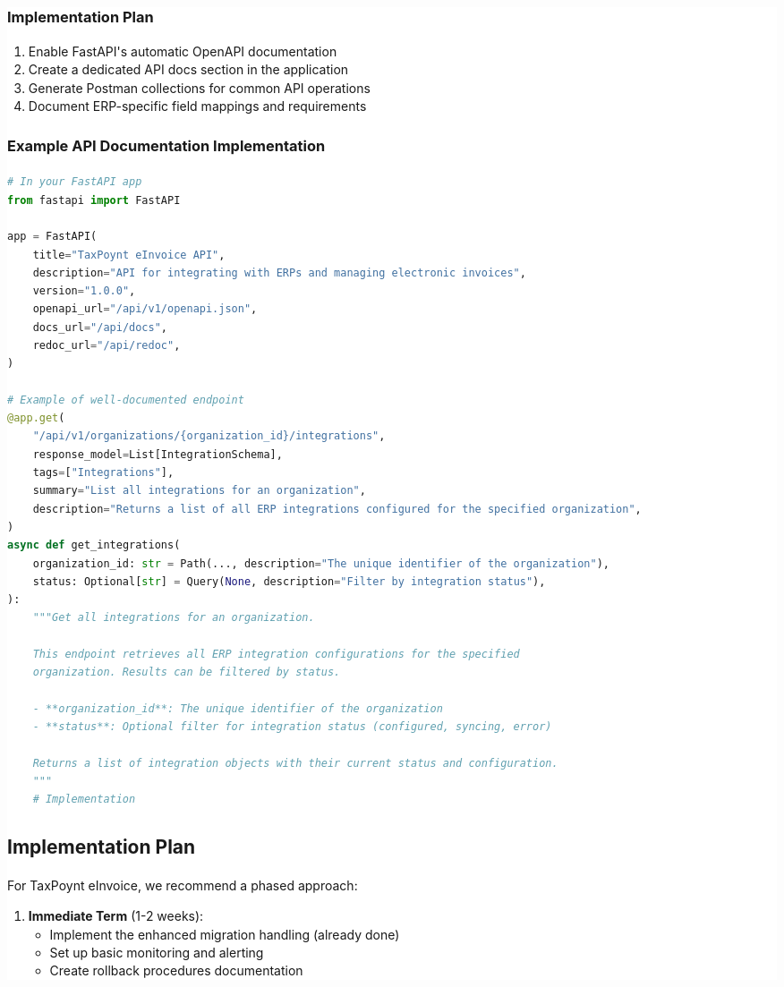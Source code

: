 ### Implementation Plan

1. Enable FastAPI's automatic OpenAPI documentation
2. Create a dedicated API docs section in the application
3. Generate Postman collections for common API operations
4. Document ERP-specific field mappings and requirements

### Example API Documentation Implementation

```python
# In your FastAPI app
from fastapi import FastAPI

app = FastAPI(
    title="TaxPoynt eInvoice API",
    description="API for integrating with ERPs and managing electronic invoices",
    version="1.0.0",
    openapi_url="/api/v1/openapi.json",
    docs_url="/api/docs",
    redoc_url="/api/redoc",
)

# Example of well-documented endpoint
@app.get(
    "/api/v1/organizations/{organization_id}/integrations",
    response_model=List[IntegrationSchema],
    tags=["Integrations"],
    summary="List all integrations for an organization",
    description="Returns a list of all ERP integrations configured for the specified organization",
)
async def get_integrations(
    organization_id: str = Path(..., description="The unique identifier of the organization"),
    status: Optional[str] = Query(None, description="Filter by integration status"),
):
    """Get all integrations for an organization.
    
    This endpoint retrieves all ERP integration configurations for the specified
    organization. Results can be filtered by status.
    
    - **organization_id**: The unique identifier of the organization
    - **status**: Optional filter for integration status (configured, syncing, error)
    
    Returns a list of integration objects with their current status and configuration.
    """
    # Implementation
```

## Implementation Plan

For TaxPoynt eInvoice, we recommend a phased approach:

1. **Immediate Term** (1-2 weeks):
   - Implement the enhanced migration handling (already done)
   - Set up basic monitoring and alerting
   - Create rollback procedures documentation
